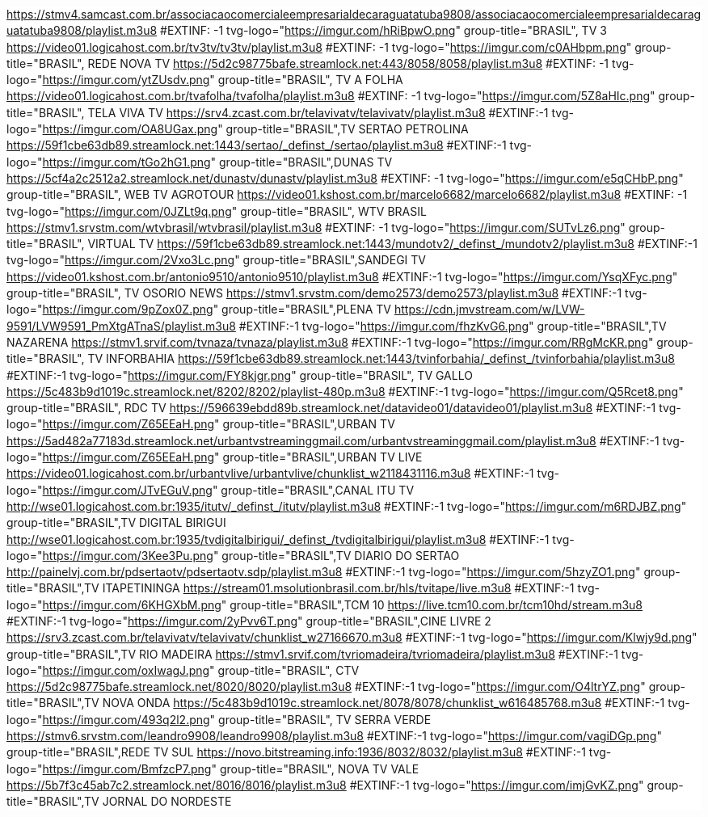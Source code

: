https://stmv4.samcast.com.br/associacaocomercialeempresarialdecaraguatatuba9808/associacaocomercialeempresarialdecaraguatatuba9808/playlist.m3u8
#EXTINF: -1 tvg-logo="https://imgur.com/hRiBpwO.png" group-title="BRASIL", TV 3
https://video01.logicahost.com.br/tv3tv/tv3tv/playlist.m3u8
#EXTINF: -1 tvg-logo="https://imgur.com/c0AHbpm.png" group-title="BRASIL", REDE NOVA TV
https://5d2c98775bafe.streamlock.net:443/8058/8058/playlist.m3u8
#EXTINF: -1 tvg-logo="https://imgur.com/ytZUsdv.png" group-title="BRASIL", TV A FOLHA
https://video01.logicahost.com.br/tvafolha/tvafolha/playlist.m3u8
#EXTINF: -1 tvg-logo="https://imgur.com/5Z8aHIc.png" group-title="BRASIL", TELA VIVA TV
https://srv4.zcast.com.br/telavivatv/telavivatv/playlist.m3u8
#EXTINF:-1 tvg-logo="https://imgur.com/OA8UGax.png" group-title="BRASIL",TV SERTAO PETROLINA
https://59f1cbe63db89.streamlock.net:1443/sertao/_definst_/sertao/playlist.m3u8
#EXTINF:-1 tvg-logo="https://imgur.com/tGo2hG1.png" group-title="BRASIL",DUNAS TV
https://5cf4a2c2512a2.streamlock.net/dunastv/dunastv/playlist.m3u8
#EXTINF: -1 tvg-logo="https://imgur.com/e5qCHbP.png" group-title="BRASIL", WEB TV AGROTOUR
https://video01.kshost.com.br/marcelo6682/marcelo6682/playlist.m3u8
#EXTINF: -1 tvg-logo="https://imgur.com/0JZLt9q.png" group-title="BRASIL", WTV BRASIL
https://stmv1.srvstm.com/wtvbrasil/wtvbrasil/playlist.m3u8
#EXTINF: -1 tvg-logo="https://imgur.com/SUTvLz6.png" group-title="BRASIL", VIRTUAL TV
https://59f1cbe63db89.streamlock.net:1443/mundotv2/_definst_/mundotv2/playlist.m3u8
#EXTINF:-1 tvg-logo="https://imgur.com/2Vxo3Lc.png" group-title="BRASIL",SANDEGI TV 
https://video01.kshost.com.br/antonio9510/antonio9510/playlist.m3u8
#EXTINF:-1 tvg-logo="https://imgur.com/YsqXFyc.png" group-title="BRASIL", TV OSORIO NEWS
https://stmv1.srvstm.com/demo2573/demo2573/playlist.m3u8
#EXTINF:-1 tvg-logo="https://imgur.com/9pZox0Z.png" group-title="BRASIL",PLENA TV
https://cdn.jmvstream.com/w/LVW-9591/LVW9591_PmXtgATnaS/playlist.m3u8
#EXTINF:-1 tvg-logo="https://imgur.com/fhzKvG6.png" group-title="BRASIL",TV NAZARENA
https://stmv1.srvif.com/tvnaza/tvnaza/playlist.m3u8
#EXTINF:-1 tvg-logo="https://imgur.com/RRgMcKR.png" group-title="BRASIL", TV INFORBAHIA
https://59f1cbe63db89.streamlock.net:1443/tvinforbahia/_definst_/tvinforbahia/playlist.m3u8
#EXTINF:-1 tvg-logo="https://imgur.com/FY8kjgr.png" group-title="BRASIL", TV GALLO
https://5c483b9d1019c.streamlock.net/8202/8202/playlist-480p.m3u8
#EXTINF:-1 tvg-logo="https://imgur.com/Q5Rcet8.png" group-title="BRASIL", RDC TV
https://596639ebdd89b.streamlock.net/datavideo01/datavideo01/playlist.m3u8
#EXTINF:-1 tvg-logo="https://imgur.com/Z65EEaH.png" group-title="BRASIL",URBAN TV
https://5ad482a77183d.streamlock.net/urbantvstreaminggmail.com/urbantvstreaminggmail.com/playlist.m3u8
#EXTINF:-1 tvg-logo="https://imgur.com/Z65EEaH.png" group-title="BRASIL",URBAN TV LIVE
https://video01.logicahost.com.br/urbantvlive/urbantvlive/chunklist_w2118431116.m3u8
#EXTINF:-1 tvg-logo="https://imgur.com/JTvEGuV.png" group-title="BRASIL",CANAL ITU TV
http://wse01.logicahost.com.br:1935/itutv/_definst_/itutv/playlist.m3u8
#EXTINF:-1 tvg-logo="https://imgur.com/m6RDJBZ.png" group-title="BRASIL",TV DIGITAL BIRIGUI
http://wse01.logicahost.com.br:1935/tvdigitalbirigui/_definst_/tvdigitalbirigui/playlist.m3u8
#EXTINF:-1 tvg-logo="https://imgur.com/3Kee3Pu.png" group-title="BRASIL",TV DIARIO DO SERTAO
http://painelvj.com.br/pdsertaotv/pdsertaotv.sdp/playlist.m3u8
#EXTINF:-1 tvg-logo="https://imgur.com/5hzyZO1.png" group-title="BRASIL",TV ITAPETININGA
https://stream01.msolutionbrasil.com.br/hls/tvitape/live.m3u8
#EXTINF:-1 tvg-logo="https://imgur.com/6KHGXbM.png" group-title="BRASIL",TCM 10
https://live.tcm10.com.br/tcm10hd/stream.m3u8
#EXTINF:-1 tvg-logo="https://imgur.com/2yPvv6T.png" group-title="BRASIL",CINE LIVRE 2
https://srv3.zcast.com.br/telavivatv/telavivatv/chunklist_w27166670.m3u8
#EXTINF:-1 tvg-logo="https://imgur.com/Klwjy9d.png" group-title="BRASIL",TV RIO MADEIRA
https://stmv1.srvif.com/tvriomadeira/tvriomadeira/playlist.m3u8
#EXTINF:-1 tvg-logo="https://imgur.com/oxIwagJ.png" group-title="BRASIL", CTV
https://5d2c98775bafe.streamlock.net/8020/8020/playlist.m3u8
#EXTINF:-1 tvg-logo="https://imgur.com/O4ltrYZ.png" group-title="BRASIL",TV NOVA ONDA
https://5c483b9d1019c.streamlock.net/8078/8078/chunklist_w616485768.m3u8
#EXTINF:-1 tvg-logo="https://imgur.com/493q2l2.png" group-title="BRASIL", TV SERRA VERDE
https://stmv6.srvstm.com/leandro9908/leandro9908/playlist.m3u8
#EXTINF:-1 tvg-logo="https://imgur.com/vagiDGp.png" group-title="BRASIL",REDE TV SUL
https://novo.bitstreaming.info:1936/8032/8032/playlist.m3u8
#EXTINF:-1 tvg-logo="https://imgur.com/BmfzcP7.png" group-title="BRASIL", NOVA TV VALE
https://5b7f3c45ab7c2.streamlock.net/8016/8016/playlist.m3u8
#EXTINF:-1 tvg-logo="https://imgur.com/imjGvKZ.png" group-title="BRASIL",TV JORNAL DO NORDESTE